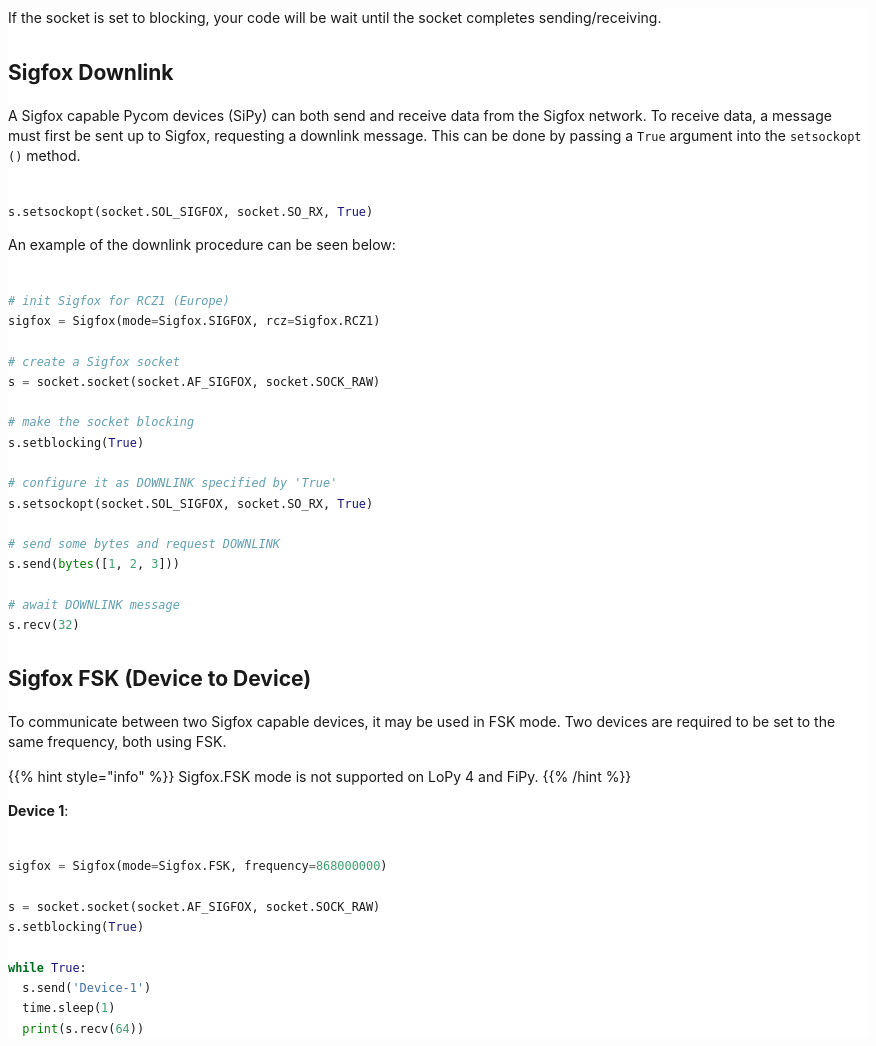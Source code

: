 If the socket is set to blocking, your code will be wait until the socket completes sending/receiving.

## Sigfox Downlink

A Sigfox capable Pycom devices (SiPy) can both send and receive data from the Sigfox network. To receive data, a message must first be sent up to Sigfox, requesting a downlink message. This can be done by passing a `True` argument into the `setsockopt()` method.

```python

s.setsockopt(socket.SOL_SIGFOX, socket.SO_RX, True)
```

An example of the downlink procedure can be seen below:

```python

# init Sigfox for RCZ1 (Europe)
sigfox = Sigfox(mode=Sigfox.SIGFOX, rcz=Sigfox.RCZ1)

# create a Sigfox socket
s = socket.socket(socket.AF_SIGFOX, socket.SOCK_RAW)

# make the socket blocking
s.setblocking(True)

# configure it as DOWNLINK specified by 'True'
s.setsockopt(socket.SOL_SIGFOX, socket.SO_RX, True)

# send some bytes and request DOWNLINK
s.send(bytes([1, 2, 3]))

# await DOWNLINK message
s.recv(32)
```

## Sigfox FSK (Device to Device)

To communicate between two Sigfox capable devices, it may be used in FSK mode. Two devices are required to be set to the same frequency, both using FSK.

{{% hint style="info" %}}
Sigfox.FSK mode is not supported on LoPy 4 and FiPy.
{{% /hint %}}

**Device 1**:

```python

sigfox = Sigfox(mode=Sigfox.FSK, frequency=868000000)

s = socket.socket(socket.AF_SIGFOX, socket.SOCK_RAW)
s.setblocking(True)

while True:
  s.send('Device-1')
  time.sleep(1)
  print(s.recv(64))
```
